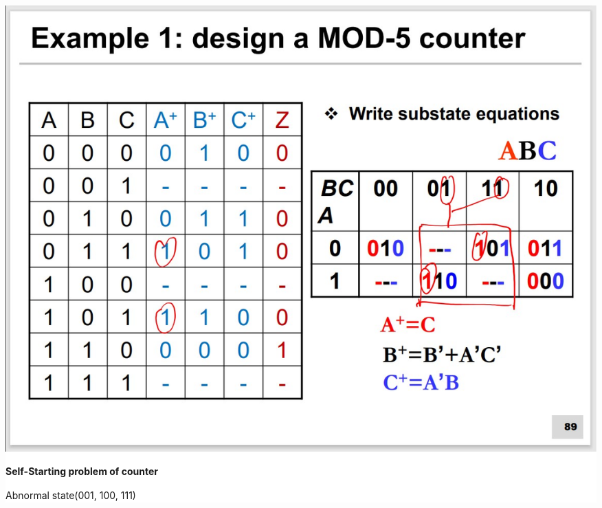 ![](../images/digital/lec_5_20.jpg)

**Self-Starting problem of counter**

Abnormal state(001, 100, 111)
